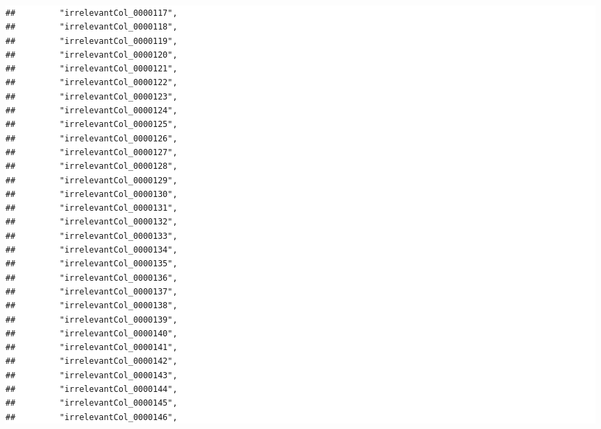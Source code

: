     ##         "irrelevantCol_0000117",
    ##         "irrelevantCol_0000118",
    ##         "irrelevantCol_0000119",
    ##         "irrelevantCol_0000120",
    ##         "irrelevantCol_0000121",
    ##         "irrelevantCol_0000122",
    ##         "irrelevantCol_0000123",
    ##         "irrelevantCol_0000124",
    ##         "irrelevantCol_0000125",
    ##         "irrelevantCol_0000126",
    ##         "irrelevantCol_0000127",
    ##         "irrelevantCol_0000128",
    ##         "irrelevantCol_0000129",
    ##         "irrelevantCol_0000130",
    ##         "irrelevantCol_0000131",
    ##         "irrelevantCol_0000132",
    ##         "irrelevantCol_0000133",
    ##         "irrelevantCol_0000134",
    ##         "irrelevantCol_0000135",
    ##         "irrelevantCol_0000136",
    ##         "irrelevantCol_0000137",
    ##         "irrelevantCol_0000138",
    ##         "irrelevantCol_0000139",
    ##         "irrelevantCol_0000140",
    ##         "irrelevantCol_0000141",
    ##         "irrelevantCol_0000142",
    ##         "irrelevantCol_0000143",
    ##         "irrelevantCol_0000144",
    ##         "irrelevantCol_0000145",
    ##         "irrelevantCol_0000146",